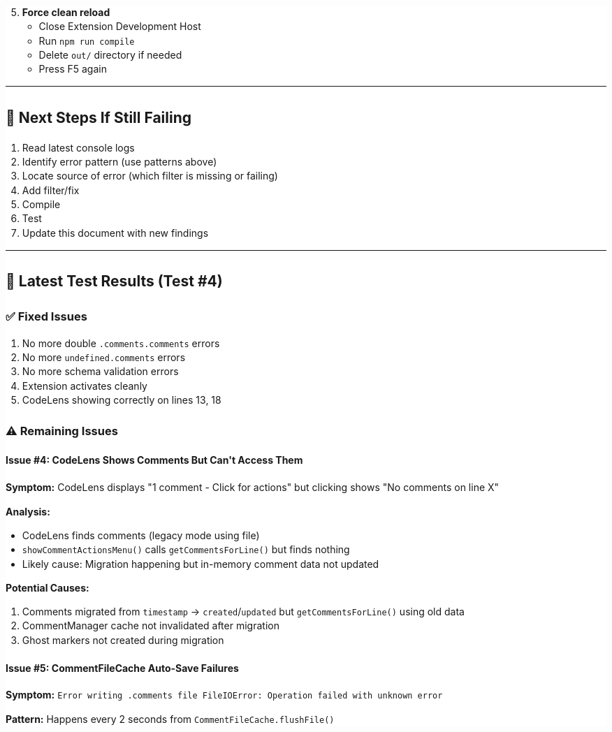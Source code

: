 5. **Force clean reload**
   - Close Extension Development Host
   - Run `npm run compile`
   - Delete `out/` directory if needed
   - Press F5 again

---

## 📌 Next Steps If Still Failing

1. Read latest console logs
2. Identify error pattern (use patterns above)
3. Locate source of error (which filter is missing or failing)
4. Add filter/fix
5. Compile
6. Test
7. Update this document with new findings

---

## 🔬 Latest Test Results (Test #4)

### ✅ Fixed Issues
1. No more double `.comments.comments` errors
2. No more `undefined.comments` errors
3. No more schema validation errors
4. Extension activates cleanly
5. CodeLens showing correctly on lines 13, 18

### ⚠️ Remaining Issues

#### Issue #4: CodeLens Shows Comments But Can't Access Them
**Symptom:** CodeLens displays "1 comment - Click for actions" but clicking shows "No comments on line X"

**Analysis:**
- CodeLens finds comments (legacy mode using file)
- `showCommentActionsMenu()` calls `getCommentsForLine()` but finds nothing
- Likely cause: Migration happening but in-memory comment data not updated

**Potential Causes:**
1. Comments migrated from `timestamp` → `created`/`updated` but `getCommentsForLine()` using old data
2. CommentManager cache not invalidated after migration
3. Ghost markers not created during migration

#### Issue #5: CommentFileCache Auto-Save Failures
**Symptom:** `Error writing .comments file FileIOError: Operation failed with unknown error`

**Pattern:** Happens every 2 seconds from `CommentFileCache.flushFile()`
